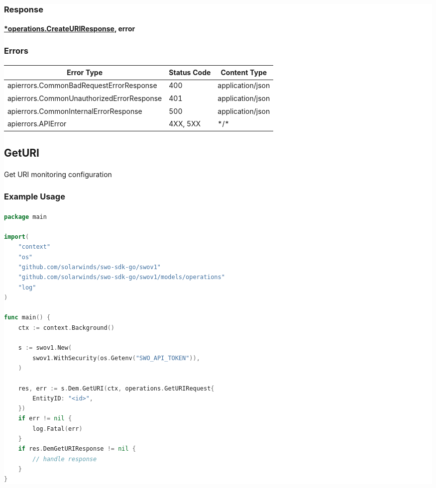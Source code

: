 ### Response

**[*operations.CreateURIResponse](../../models/operations/createuriresponse.md), error**

### Errors

| Error Type                                | Status Code                               | Content Type                              |
| ----------------------------------------- | ----------------------------------------- | ----------------------------------------- |
| apierrors.CommonBadRequestErrorResponse   | 400                                       | application/json                          |
| apierrors.CommonUnauthorizedErrorResponse | 401                                       | application/json                          |
| apierrors.CommonInternalErrorResponse     | 500                                       | application/json                          |
| apierrors.APIError                        | 4XX, 5XX                                  | \*/\*                                     |

## GetURI

Get URI monitoring configuration

### Example Usage


```go
package main

import(
	"context"
	"os"
	"github.com/solarwinds/swo-sdk-go/swov1"
	"github.com/solarwinds/swo-sdk-go/swov1/models/operations"
	"log"
)

func main() {
    ctx := context.Background()

    s := swov1.New(
        swov1.WithSecurity(os.Getenv("SWO_API_TOKEN")),
    )

    res, err := s.Dem.GetURI(ctx, operations.GetURIRequest{
        EntityID: "<id>",
    })
    if err != nil {
        log.Fatal(err)
    }
    if res.DemGetURIResponse != nil {
        // handle response
    }
}
```
